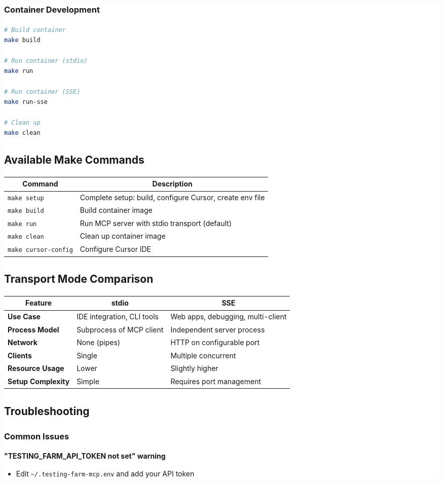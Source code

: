 ### Container Development

```bash
# Build container
make build

# Run container (stdio)
make run

# Run container (SSE)
make run-sse

# Clean up
make clean
```

## Available Make Commands

| Command | Description |
|---------|-------------|
| `make setup` | Complete setup: build, configure Cursor, create env file |
| `make build` | Build container image |
| `make run` | Run MCP server with stdio transport (default) |
| `make clean` | Clean up container image |
| `make cursor-config` | Configure Cursor IDE |

## Transport Mode Comparison

| Feature | stdio | SSE |
|---------|-------|-----|
| **Use Case** | IDE integration, CLI tools | Web apps, debugging, multi-client |
| **Process Model** | Subprocess of MCP client | Independent server process |
| **Network** | None (pipes) | HTTP on configurable port |
| **Clients** | Single | Multiple concurrent |
| **Resource Usage** | Lower | Slightly higher |
| **Setup Complexity** | Simple | Requires port management |

## Troubleshooting

### Common Issues

**"TESTING_FARM_API_TOKEN not set" warning**
- Edit `~/.testing-farm-mcp.env` and add your API token
